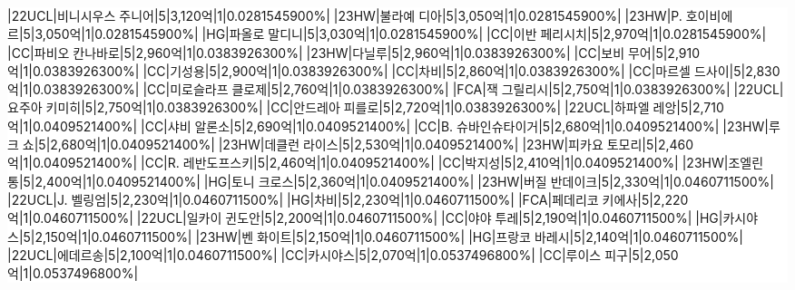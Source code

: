 |22UCL|비니시우스 주니어|5|3,120억|1|0.0281545900%|
|23HW|불라예 디아|5|3,050억|1|0.0281545900%|
|23HW|P. 호이비에르|5|3,050억|1|0.0281545900%|
|HG|파올로 말디니|5|3,030억|1|0.0281545900%|
|CC|이반 페리시치|5|2,970억|1|0.0281545900%|
|CC|파비오 칸나바로|5|2,960억|1|0.0383926300%|
|23HW|다닐루|5|2,960억|1|0.0383926300%|
|CC|보비 무어|5|2,910억|1|0.0383926300%|
|CC|기성용|5|2,900억|1|0.0383926300%|
|CC|차비|5|2,860억|1|0.0383926300%|
|CC|마르셀 드사이|5|2,830억|1|0.0383926300%|
|CC|미로슬라프 클로제|5|2,760억|1|0.0383926300%|
|FCA|잭 그릴리시|5|2,750억|1|0.0383926300%|
|22UCL|요주아 키미히|5|2,750억|1|0.0383926300%|
|CC|안드레아 피를로|5|2,720억|1|0.0383926300%|
|22UCL|하파엘 레앙|5|2,710억|1|0.0409521400%|
|CC|샤비 알론소|5|2,690억|1|0.0409521400%|
|CC|B. 슈바인슈타이거|5|2,680억|1|0.0409521400%|
|23HW|루크 쇼|5|2,680억|1|0.0409521400%|
|23HW|데클런 라이스|5|2,530억|1|0.0409521400%|
|23HW|피카요 토모리|5|2,460억|1|0.0409521400%|
|CC|R. 레반도프스키|5|2,460억|1|0.0409521400%|
|CC|박지성|5|2,410억|1|0.0409521400%|
|23HW|조엘린통|5|2,400억|1|0.0409521400%|
|HG|토니 크로스|5|2,360억|1|0.0409521400%|
|23HW|버질 반데이크|5|2,330억|1|0.0460711500%|
|22UCL|J. 벨링엄|5|2,230억|1|0.0460711500%|
|HG|차비|5|2,230억|1|0.0460711500%|
|FCA|페데리코 키에사|5|2,220억|1|0.0460711500%|
|22UCL|일카이 귄도안|5|2,200억|1|0.0460711500%|
|CC|야야 투레|5|2,190억|1|0.0460711500%|
|HG|카시야스|5|2,150억|1|0.0460711500%|
|23HW|벤 화이트|5|2,150억|1|0.0460711500%|
|HG|프랑코 바레시|5|2,140억|1|0.0460711500%|
|22UCL|에데르송|5|2,100억|1|0.0460711500%|
|CC|카시야스|5|2,070억|1|0.0537496800%|
|CC|루이스 피구|5|2,050억|1|0.0537496800%|